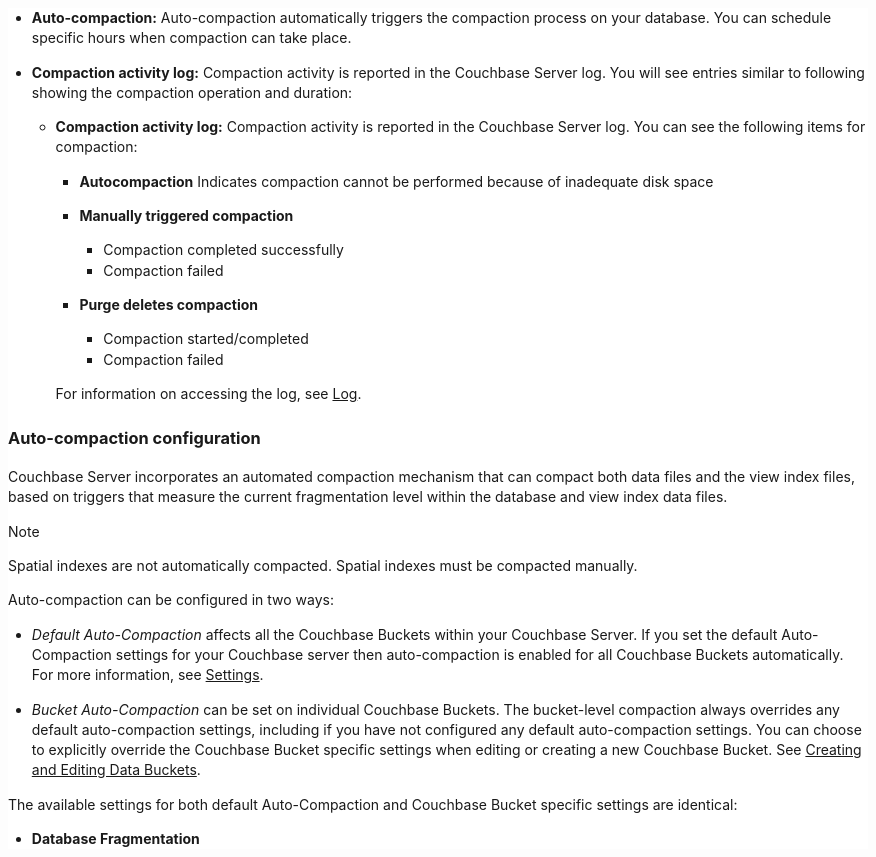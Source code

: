  * **Auto-compaction:** Auto-compaction automatically triggers the compaction
   process on your database. You can schedule specific hours when compaction can
   take place.

 * **Compaction activity log:** Compaction activity is reported in the Couchbase
   Server log. You will see entries similar to following showing the compaction
   operation and duration:

   * **Compaction activity log:** Compaction activity is reported in the Couchbase
     Server log. You can see the following items for compaction:

      - **Autocompaction** Indicates compaction cannot be performed because of inadequate disk space

     - **Manually triggered compaction**

       - Compaction completed successfully
       - Compaction failed

     - **Purge deletes compaction**

       - Compaction started/completed
       - Compaction failed

     For information on accessing the log, see
     [Log](#couchbase-admin-web-console-log).

<a id="couchbase-admin-tasks-compaction-autocompaction"></a>

### Auto-compaction configuration

Couchbase Server incorporates an automated compaction mechanism that can compact
both data files and the view index files, based on triggers that measure the
current fragmentation level within the database and view index data files.

<div class="notebox"><p>Note</p>
<p>Spatial indexes are not automatically compacted. Spatial indexes must be
compacted manually.</p>
</div>

Auto-compaction can be configured in two ways:

 * *Default Auto-Compaction* affects all the Couchbase Buckets within your
   Couchbase Server. If you set the default Auto-Compaction settings for your
   Couchbase server then auto-compaction is enabled for all Couchbase Buckets
   automatically. For more information, see
   [Settings](#couchbase-admin-web-console-settings).

 * *Bucket Auto-Compaction* can be set on individual Couchbase Buckets. The
   bucket-level compaction always overrides any default auto-compaction settings,
   including if you have not configured any default auto-compaction settings. You
   can choose to explicitly override the Couchbase Bucket specific settings when
   editing or creating a new Couchbase Bucket. See [Creating and Editing Data
   Buckets](#couchbase-admin-web-console-data-buckets-createedit).

The available settings for both default Auto-Compaction and Couchbase Bucket
specific settings are identical:

 * **Database Fragmentation**
